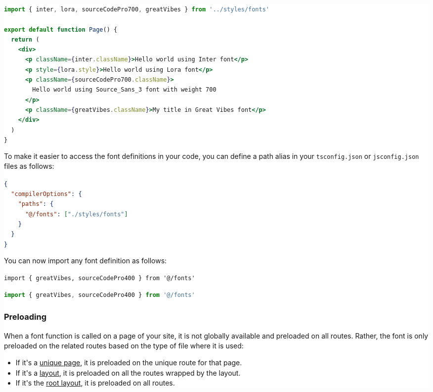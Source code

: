 ```jsx filename="app/page.js" switcher
import { inter, lora, sourceCodePro700, greatVibes } from '../styles/fonts'

export default function Page() {
  return (
    <div>
      <p className={inter.className}>Hello world using Inter font</p>
      <p style={lora.style}>Hello world using Lora font</p>
      <p className={sourceCodePro700.className}>
        Hello world using Source_Sans_3 font with weight 700
      </p>
      <p className={greatVibes.className}>My title in Great Vibes font</p>
    </div>
  )
}
```

To make it easier to access the font definitions in your code, you can define a path alias in your `tsconfig.json` or `jsconfig.json` files as follows:

```json filename="tsconfig.json"
{
  "compilerOptions": {
    "paths": {
      "@/fonts": ["./styles/fonts"]
    }
  }
}
```

You can now import any font definition as follows:

```tsx filename="app/about/page.tsx" switcher
import { greatVibes, sourceCodePro400 } from '@/fonts'
```

```jsx filename="app/about/page.js" switcher
import { greatVibes, sourceCodePro400 } from '@/fonts'
```

### Preloading

<AppOnly>

When a font function is called on a page of your site, it is not globally available and preloaded on all routes. Rather, the font is only preloaded on the related routes based on the type of file where it is used:

- If it's a [unique page](/docs/app/api-reference/file-conventions/page), it is preloaded on the unique route for that page.
- If it's a [layout](/docs/app/building-your-application/routing/layouts-and-templates#layouts), it is preloaded on all the routes wrapped by the layout.
- If it's the [root layout](/docs/app/building-your-application/routing/layouts-and-templates#root-layout-required), it is preloaded on all routes.

</AppOnly>
